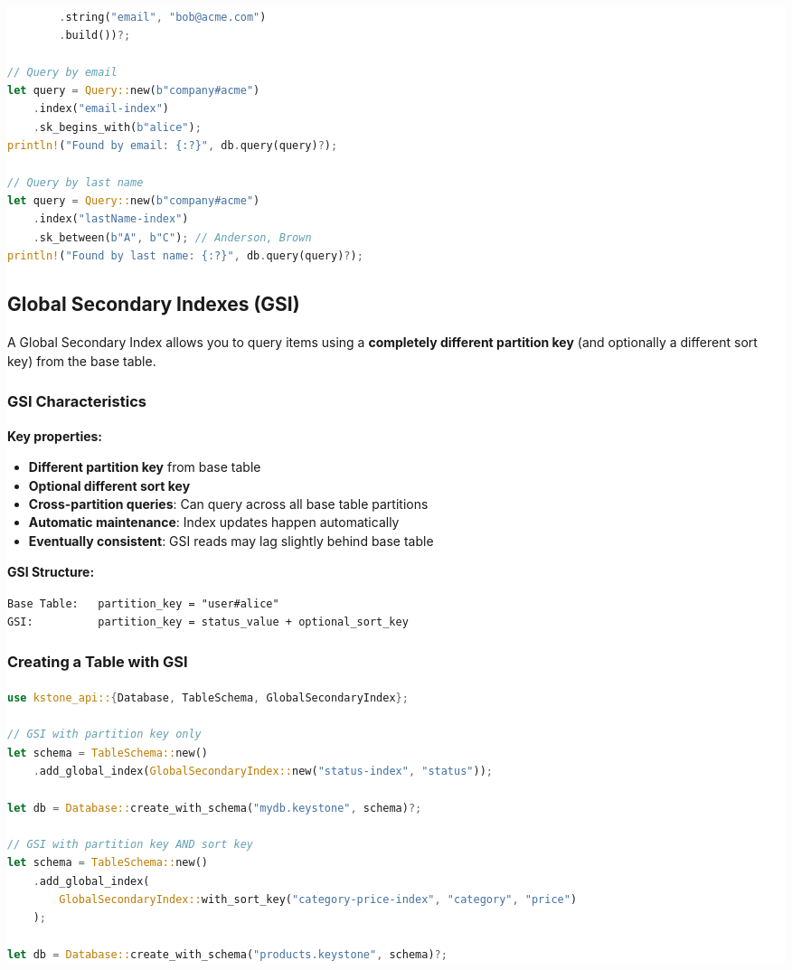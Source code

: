```rust
        .string("email", "bob@acme.com")
        .build())?;

// Query by email
let query = Query::new(b"company#acme")
    .index("email-index")
    .sk_begins_with(b"alice");
println!("Found by email: {:?}", db.query(query)?);

// Query by last name
let query = Query::new(b"company#acme")
    .index("lastName-index")
    .sk_between(b"A", b"C"); // Anderson, Brown
println!("Found by last name: {:?}", db.query(query)?);
```

## Global Secondary Indexes (GSI)

A Global Secondary Index allows you to query items using a **completely different partition key** (and optionally a different sort key) from the base table.

### GSI Characteristics

**Key properties:**
- **Different partition key** from base table
- **Optional different sort key**
- **Cross-partition queries**: Can query across all base table partitions
- **Automatic maintenance**: Index updates happen automatically
- **Eventually consistent**: GSI reads may lag slightly behind base table

**GSI Structure:**
```
Base Table:   partition_key = "user#alice"
GSI:          partition_key = status_value + optional_sort_key
```

### Creating a Table with GSI

```rust
use kstone_api::{Database, TableSchema, GlobalSecondaryIndex};

// GSI with partition key only
let schema = TableSchema::new()
    .add_global_index(GlobalSecondaryIndex::new("status-index", "status"));

let db = Database::create_with_schema("mydb.keystone", schema)?;

// GSI with partition key AND sort key
let schema = TableSchema::new()
    .add_global_index(
        GlobalSecondaryIndex::with_sort_key("category-price-index", "category", "price")
    );

let db = Database::create_with_schema("products.keystone", schema)?;
```
